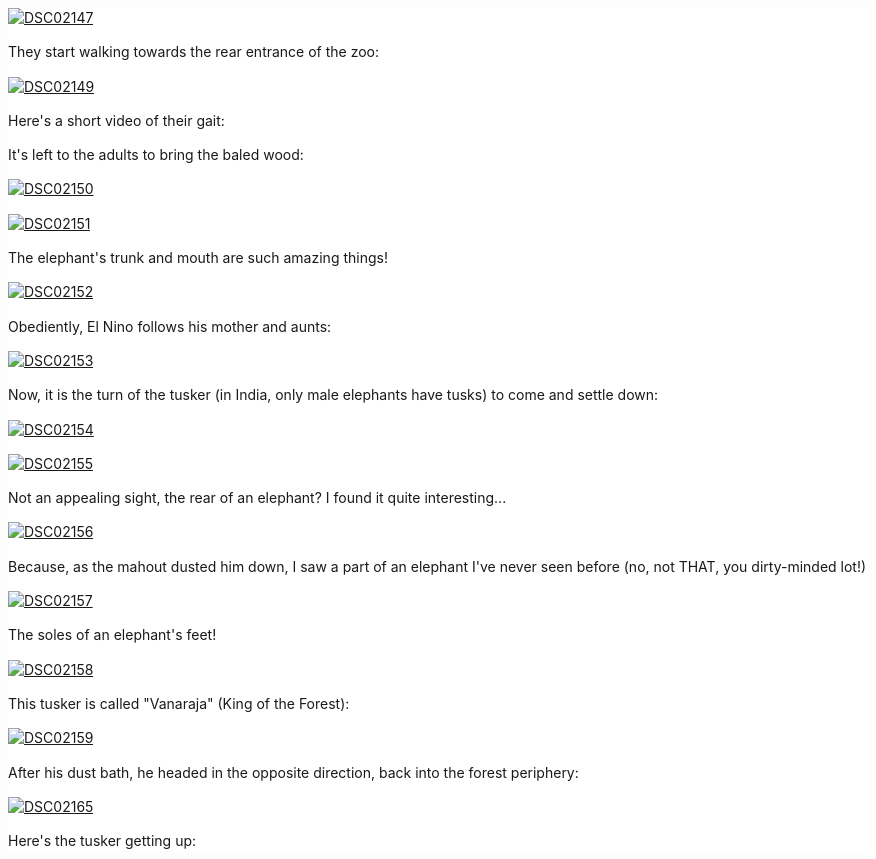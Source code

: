 <a href="https://www.flickr.com/photos/86494503@N00/13837252873" title="DSC02147 by mohandep, on Flickr"><img src="https://farm3.staticflickr.com/2874/13837252873_1c34d90fcd.jpg" width="500" height="281" alt="DSC02147"></a>

They start walking towards the rear entrance of the zoo:

<a href="https://www.flickr.com/photos/86494503@N00/13837265573" title="DSC02149 by mohandep, on Flickr"><img src="https://farm4.staticflickr.com/3800/13837265573_91acc2dc6c.jpg" width="500" height="281" alt="DSC02149"></a>

Here's a short video of their gait:

<lj-embed id="1130"/>


It's left to the adults to bring the baled wood:

<a href="https://www.flickr.com/photos/86494503@N00/13837619624" title="DSC02150 by mohandep, on Flickr"><img src="https://farm8.staticflickr.com/7313/13837619624_154e54bacd.jpg" width="500" height="281" alt="DSC02150"></a>

<a href="https://www.flickr.com/photos/86494503@N00/13837254005" title="DSC02151 by mohandep, on Flickr"><img src="https://farm4.staticflickr.com/3816/13837254005_a1afc64865.jpg" width="500" height="281" alt="DSC02151"></a>

The elephant's trunk and mouth are such amazing things!

<a href="https://www.flickr.com/photos/86494503@N00/13837294543" title="DSC02152 by mohandep, on Flickr"><img src="https://farm4.staticflickr.com/3703/13837294543_2abea93b47.jpg" width="500" height="281" alt="DSC02152"></a>

Obediently, El Nino follows his mother and aunts:

<a href="https://www.flickr.com/photos/86494503@N00/13837266805" title="DSC02153 by mohandep, on Flickr"><img src="https://farm4.staticflickr.com/3665/13837266805_e97ac589f4.jpg" width="500" height="281" alt="DSC02153"></a>

Now, it is the turn of the tusker (in India, only male elephants have tusks) to come and settle down:

<a href="https://www.flickr.com/photos/86494503@N00/13837274415" title="DSC02154 by mohandep, on Flickr"><img src="https://farm8.staticflickr.com/7392/13837274415_d2570c52c5.jpg" width="500" height="281" alt="DSC02154"></a>


<a href="https://www.flickr.com/photos/86494503@N00/13837284975" title="DSC02155 by mohandep, on Flickr"><img src="https://farm4.staticflickr.com/3766/13837284975_b46a7a2741.jpg" width="500" height="281" alt="DSC02155"></a>

Not an appealing sight, the rear of an elephant? I found it quite interesting...

<a href="https://www.flickr.com/photos/86494503@N00/13837328273" title="DSC02156 by mohandep, on Flickr"><img src="https://farm3.staticflickr.com/2813/13837328273_f80cdea779.jpg" width="500" height="281" alt="DSC02156"></a>

Because, as the mahout dusted him down, I saw a part of an elephant I've never seen before (no, not THAT, you dirty-minded lot!)

<a href="https://www.flickr.com/photos/86494503@N00/13837679624" title="DSC02157 by mohandep, on Flickr"><img src="https://farm8.staticflickr.com/7074/13837679624_71c9113ace.jpg" width="500" height="281" alt="DSC02157"></a>

The soles of an elephant's feet!

<a href="https://www.flickr.com/photos/86494503@N00/13837688834" title="DSC02158 by mohandep, on Flickr"><img src="https://farm8.staticflickr.com/7354/13837688834_42372dd5f3.jpg" width="500" height="281" alt="DSC02158"></a>

This tusker is called "Vanaraja" (King of the Forest):

<a href="https://www.flickr.com/photos/86494503@N00/13837355023" title="DSC02159 by mohandep, on Flickr"><img src="https://farm3.staticflickr.com/2897/13837355023_c38ebf6159.jpg" width="500" height="281" alt="DSC02159"></a>

After his dust bath, he headed in the opposite direction, back into the forest periphery:

<a href="https://www.flickr.com/photos/86494503@N00/13837714364" title="DSC02165 by mohandep, on Flickr"><img src="https://farm8.staticflickr.com/7365/13837714364_10ac543fb5.jpg" width="500" height="281" alt="DSC02165"></a>

Here's the tusker getting up:
